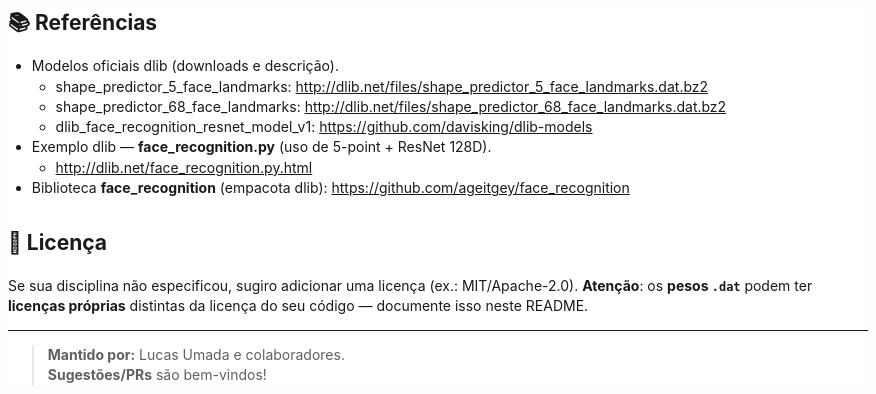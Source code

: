 ## 📚 Referências
- Modelos oficiais dlib (downloads e descrição).  
  - shape_predictor_5_face_landmarks: <http://dlib.net/files/shape_predictor_5_face_landmarks.dat.bz2>  
  - shape_predictor_68_face_landmarks: <http://dlib.net/files/shape_predictor_68_face_landmarks.dat.bz2>  
  - dlib_face_recognition_resnet_model_v1: <https://github.com/davisking/dlib-models>
- Exemplo dlib — **face_recognition.py** (uso de 5-point + ResNet 128D).  
  - <http://dlib.net/face_recognition.py.html>
- Biblioteca **face_recognition** (empacota dlib): <https://github.com/ageitgey/face_recognition>

## 📝 Licença
Se sua disciplina não especificou, sugiro adicionar uma licença (ex.: MIT/Apache-2.0). **Atenção**: os **pesos `.dat`** podem ter **licenças próprias** distintas da licença do seu código — documente isso neste README.

---

> **Mantido por:** Lucas Umada e colaboradores.  
> **Sugestões/PRs** são bem-vindos!

